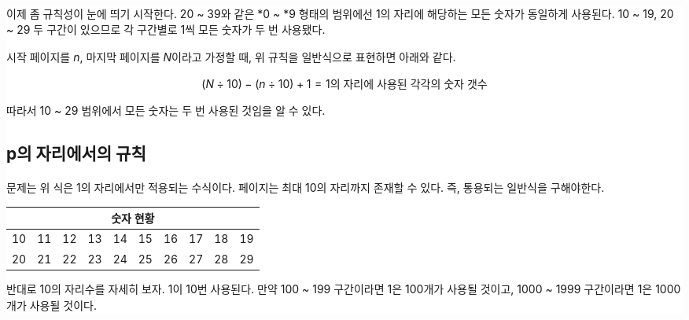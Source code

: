 이제 좀 규칙성이 눈에 띄기 시작한다. 20 ~ 39와 같은 <span class="red-400">*0 ~ *9</span> 형태의 범위에선 1의 자리에 해당하는 모든 숫자가 동일하게 사용된다. 10 ~ 19, 20 ~ 29 두 구간이 있으므로 각 구간별로 1씩 모든 숫자가 두 번 사용됐다.

시작 페이지를 $n$, 마지막 페이지를 $N$이라고 가정할 때, 위 규칙을 일반식으로 표현하면 아래와 같다.

$$
(N \div 10) - (n \div 10) + 1 = \text{1의 자리에 사용된 각각의 숫자 갯수}
$$

따라서 10 ~ 29 범위에서 모든 숫자는 두 번 사용된 것임을 알 수 있다.

## p의 자리에서의 규칙

문제는 위 식은 <span class="orange-400">1의 자리에서만 적용되는 수식</span>이다. 페이지는 최대 10의 자리까지 존재할 수 있다. 즉, 통용되는 일반식을 구해야한다.

<div class="table-wrapper">
	<table>
		<thead>
			<tr>
				<th colspan="10">숫자 현황</th>
			</tr>
		</thead>
		<tbody>
			<tr>
				<td><span class="red-A400">1</span>0</td>
				<td><span class="red-A400">1</span>1</td>
				<td><span class="red-A400">1</span>2</td>
				<td><span class="red-A400">1</span>3</td>
				<td><span class="red-A400">1</span>4</td>
				<td><span class="red-A400">1</span>5</td>
				<td><span class="red-A400">1</span>6</td>
				<td><span class="red-A400">1</span>7</td>
				<td><span class="red-A400">1</span>8</td>
				<td><span class="red-A400">1</span>9</td>
			</tr>
			<tr>
				<td><span class="red-A400">2</span>0</td>
				<td><span class="red-A400">2</span>1</td>
				<td><span class="red-A400">2</span>2</td>
				<td><span class="red-A400">2</span>3</td>
				<td><span class="red-A400">2</span>4</td>
				<td><span class="red-A400">2</span>5</td>
				<td><span class="red-A400">2</span>6</td>
				<td><span class="red-A400">2</span>7</td>
				<td><span class="red-A400">2</span>8</td>
				<td><span class="red-A400">2</span>9</td>
			</tr>
		</tbody>
	</table>
</div>

반대로 10의 자리수를 자세히 보자. 1이 10번 사용된다. 만약 100 ~ 199 구간이라면 1은 100개가 사용될 것이고, 1000 ~ 1999 구간이라면 1은 1000개가 사용될 것이다.
